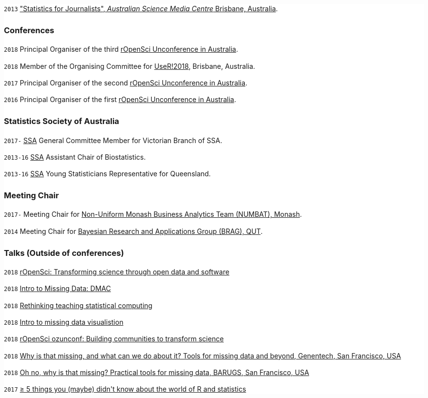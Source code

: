 `2013` ["Statistics for Journalists", _Australian Science Media Centre_ Brisbane, Australia](http://www.njtierney.com/statistics/teaching/2013/11/01/statistics-for-journalists/).

### Conferences

`2018` Principal Organiser of the third [rOpenSci Unconference in Australia](ozunconf18.ropensci.org).

`2018` Member of the Organising Committee for [UseR!2018](https://user2018.r-project.org/), Brisbane, Australia.

`2017` Principal Organiser of the second [rOpenSci Unconference in Australia](ozunconf17.ropensci.org).

`2016` Principal Organiser of the first [rOpenSci Unconference in Australia](auunconf.ropensci.org).

### Statistics Society of Australia

`2017-` [SSA](http://www.statsoc.org.au/) General Committee Member for Victorian Branch of SSA.

`2013-16` [SSA](http://www.statsoc.org.au/) Assistant Chair of Biostatistics.

`2013-16` [SSA](http://www.statsoc.org.au/) Young Statisticians Representative for Queensland.

### Meeting Chair

`2017-` Meeting Chair for [Non-Uniform Monash Business Analytics Team (NUMBAT), Monash](http://numbat.space/).

`2014` Meeting Chair for [Bayesian Research and Applications Group (BRAG), QUT](https://bragqut.wordpress.com/).

### Talks (Outside of conferences)

`2018` [rOpenSci: Transforming science through open data and software](https://talks.updog.co/uqos-ropensci/ropensci-lightning-talk.html#1)

`2018` [Intro to Missing Data: DMAC](https://talks.updog.co/2018-dmac-intro-to-missing-data/2018-dmac-intro-to-missing-data.html)

`2018` [Rethinking teaching statistical computing](https://talks.updog.co/ssa2018-rethinking-statistical-computing/ssa2018-rethinking-statistical-computing.html#1)

`2018` [Intro to missing data visualistion](https://talks.updog.co/user2018-intro-to-visualisation-with-naniar/user2018-intro-to-naniar.html#1)

`2018` [rOpenSci ozunconf: Building communities to transform science](https://talks.updog.co/melburn2018-03/2018-03-19-melburn.html)

`2018` [Why is that missing, and what can we do about it? Tools for missing data and beyond, Genentech, San Francisco, USA](https://talks.updog.co/genentech2018/2018-02-15-genentech.html#1)

`2018` [Oh no, why is that missing? Practical tools for missing data, BARUGS, San Francisco, USA](https://talks.updog.co/barugs2018/2018-02-13-barugs.html#1)

`2017` [≥ 5 things you (maybe) didn't know about the world of R and statistics](https://talks.updog.co/mcri2017/mcri-pres.html#1)
